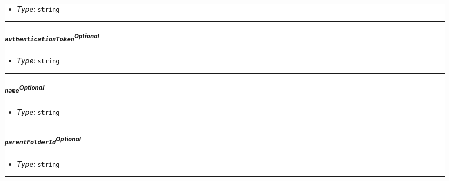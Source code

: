 - *Type:* `string`

---

##### `authenticationToken`<sup>Optional</sup> <a name="aws-cdk-sdk.workdocs.WorkDocsUpdateDocumentRequest.property.authenticationToken"></a>

- *Type:* `string`

---

##### `name`<sup>Optional</sup> <a name="aws-cdk-sdk.workdocs.WorkDocsUpdateDocumentRequest.property.name"></a>

- *Type:* `string`

---

##### `parentFolderId`<sup>Optional</sup> <a name="aws-cdk-sdk.workdocs.WorkDocsUpdateDocumentRequest.property.parentFolderId"></a>

- *Type:* `string`

---

